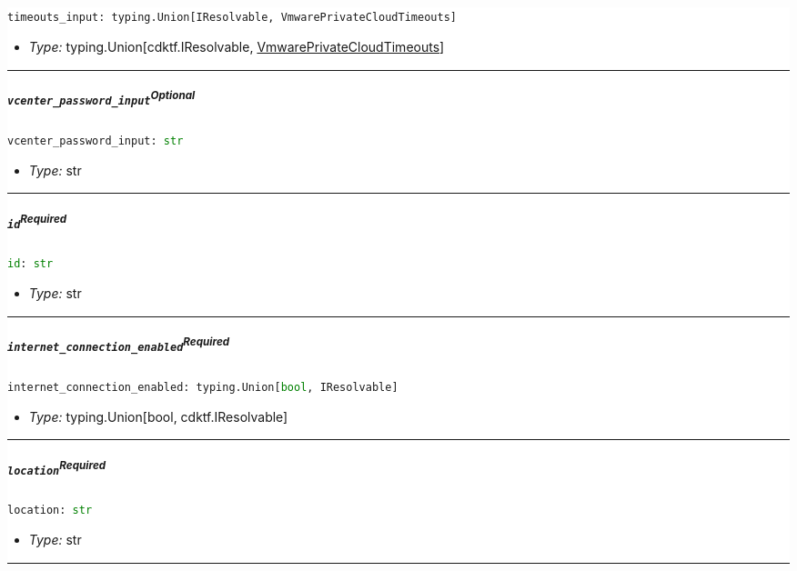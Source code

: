 ```python
timeouts_input: typing.Union[IResolvable, VmwarePrivateCloudTimeouts]
```

- *Type:* typing.Union[cdktf.IResolvable, <a href="#@cdktf/provider-azurerm.vmwarePrivateCloud.VmwarePrivateCloudTimeouts">VmwarePrivateCloudTimeouts</a>]

---

##### `vcenter_password_input`<sup>Optional</sup> <a name="vcenter_password_input" id="@cdktf/provider-azurerm.vmwarePrivateCloud.VmwarePrivateCloud.property.vcenterPasswordInput"></a>

```python
vcenter_password_input: str
```

- *Type:* str

---

##### `id`<sup>Required</sup> <a name="id" id="@cdktf/provider-azurerm.vmwarePrivateCloud.VmwarePrivateCloud.property.id"></a>

```python
id: str
```

- *Type:* str

---

##### `internet_connection_enabled`<sup>Required</sup> <a name="internet_connection_enabled" id="@cdktf/provider-azurerm.vmwarePrivateCloud.VmwarePrivateCloud.property.internetConnectionEnabled"></a>

```python
internet_connection_enabled: typing.Union[bool, IResolvable]
```

- *Type:* typing.Union[bool, cdktf.IResolvable]

---

##### `location`<sup>Required</sup> <a name="location" id="@cdktf/provider-azurerm.vmwarePrivateCloud.VmwarePrivateCloud.property.location"></a>

```python
location: str
```

- *Type:* str

---
